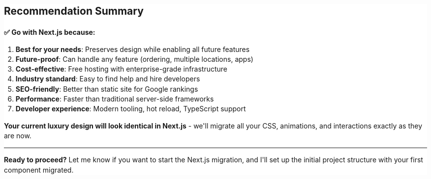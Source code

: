 
## Recommendation Summary

**✅ Go with Next.js because:**

1. **Best for your needs**: Preserves design while enabling all future features
2. **Future-proof**: Can handle any feature (ordering, multiple locations, apps)
3. **Cost-effective**: Free hosting with enterprise-grade infrastructure
4. **Industry standard**: Easy to find help and hire developers
5. **SEO-friendly**: Better than static site for Google rankings
6. **Performance**: Faster than traditional server-side frameworks
7. **Developer experience**: Modern tooling, hot reload, TypeScript support

**Your current luxury design will look identical in Next.js** - we'll migrate all your CSS, animations, and interactions exactly as they are now.

---

**Ready to proceed?** Let me know if you want to start the Next.js migration, and I'll set up the initial project structure with your first component migrated.
